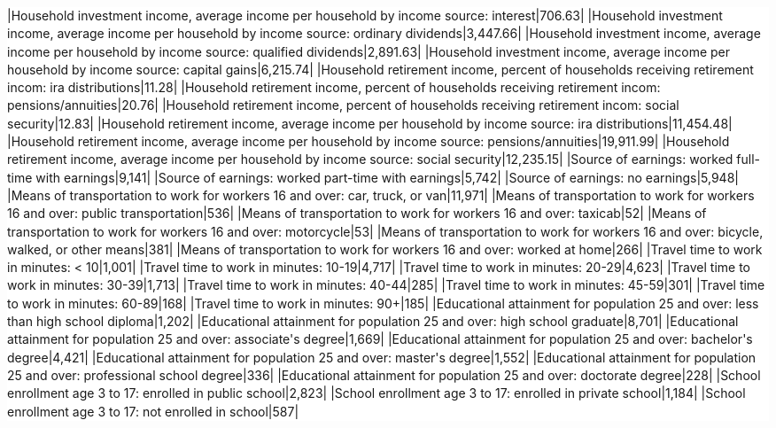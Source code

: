 |Household investment income, average income per household by income source: interest|706.63|
|Household investment income, average income per household by income source: ordinary dividends|3,447.66|
|Household investment income, average income per household by income source: qualified dividends|2,891.63|
|Household investment income, average income per household by income source: capital gains|6,215.74|
|Household retirement income, percent of households receiving retirement incom: ira distributions|11.28|
|Household retirement income, percent of households receiving retirement incom: pensions/annuities|20.76|
|Household retirement income, percent of households receiving retirement incom: social security|12.83|
|Household retirement income, average income per household by income source: ira distributions|11,454.48|
|Household retirement income, average income per household by income source: pensions/annuities|19,911.99|
|Household retirement income, average income per household by income source: social security|12,235.15|
|Source of earnings: worked full-time with earnings|9,141|
|Source of earnings: worked part-time with earnings|5,742|
|Source of earnings: no earnings|5,948|
|Means of transportation to work for workers 16 and over: car, truck, or van|11,971|
|Means of transportation to work for workers 16 and over: public transportation|536|
|Means of transportation to work for workers 16 and over: taxicab|52|
|Means of transportation to work for workers 16 and over: motorcycle|53|
|Means of transportation to work for workers 16 and over: bicycle, walked, or other means|381|
|Means of transportation to work for workers 16 and over: worked at home|266|
|Travel time to work in minutes: < 10|1,001|
|Travel time to work in minutes: 10-19|4,717|
|Travel time to work in minutes: 20-29|4,623|
|Travel time to work in minutes: 30-39|1,713|
|Travel time to work in minutes: 40-44|285|
|Travel time to work in minutes: 45-59|301|
|Travel time to work in minutes: 60-89|168|
|Travel time to work in minutes: 90+|185|
|Educational attainment for population 25 and over: less than high school diploma|1,202|
|Educational attainment for population 25 and over: high school graduate|8,701|
|Educational attainment for population 25 and over: associate's degree|1,669|
|Educational attainment for population 25 and over: bachelor's degree|4,421|
|Educational attainment for population 25 and over: master's degree|1,552|
|Educational attainment for population 25 and over: professional school degree|336|
|Educational attainment for population 25 and over: doctorate degree|228|
|School enrollment age 3 to 17: enrolled in public school|2,823|
|School enrollment age 3 to 17: enrolled in private school|1,184|
|School enrollment age 3 to 17: not enrolled in school|587|
